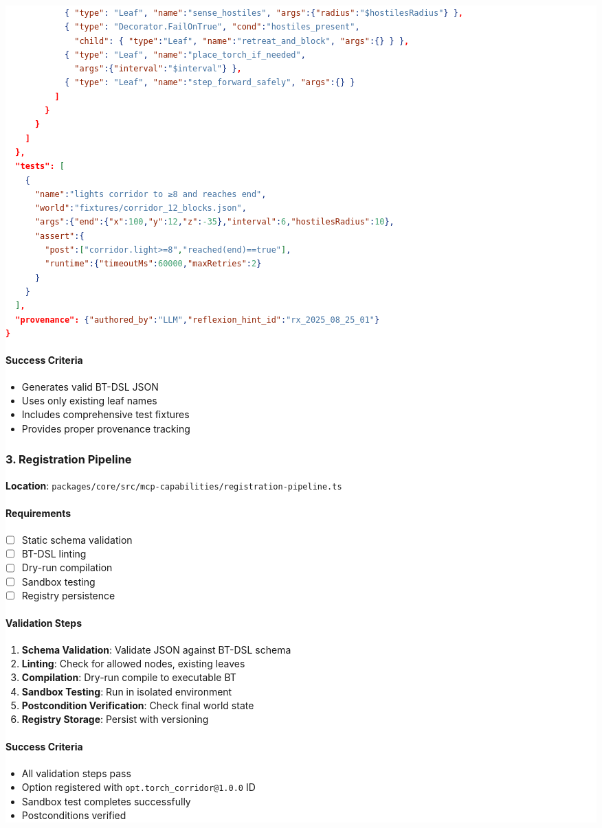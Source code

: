 ```json
            { "type": "Leaf", "name":"sense_hostiles", "args":{"radius":"$hostilesRadius"} },
            { "type": "Decorator.FailOnTrue", "cond":"hostiles_present",
              "child": { "type":"Leaf", "name":"retreat_and_block", "args":{} } },
            { "type": "Leaf", "name":"place_torch_if_needed",
              "args":{"interval":"$interval"} },
            { "type": "Leaf", "name":"step_forward_safely", "args":{} }
          ]
        }
      }
    ]
  },
  "tests": [
    {
      "name":"lights corridor to ≥8 and reaches end",
      "world":"fixtures/corridor_12_blocks.json",
      "args":{"end":{"x":100,"y":12,"z":-35},"interval":6,"hostilesRadius":10},
      "assert":{
        "post":["corridor.light>=8","reached(end)==true"],
        "runtime":{"timeoutMs":60000,"maxRetries":2}
      }
    }
  ],
  "provenance": {"authored_by":"LLM","reflexion_hint_id":"rx_2025_08_25_01"}
}
```

#### Success Criteria
- Generates valid BT-DSL JSON
- Uses only existing leaf names
- Includes comprehensive test fixtures
- Provides proper provenance tracking

### 3. Registration Pipeline
**Location**: `packages/core/src/mcp-capabilities/registration-pipeline.ts`

#### Requirements
- [ ] Static schema validation
- [ ] BT-DSL linting
- [ ] Dry-run compilation
- [ ] Sandbox testing
- [ ] Registry persistence

#### Validation Steps
1. **Schema Validation**: Validate JSON against BT-DSL schema
2. **Linting**: Check for allowed nodes, existing leaves
3. **Compilation**: Dry-run compile to executable BT
4. **Sandbox Testing**: Run in isolated environment
5. **Postcondition Verification**: Check final world state
6. **Registry Storage**: Persist with versioning

#### Success Criteria
- All validation steps pass
- Option registered with `opt.torch_corridor@1.0.0` ID
- Sandbox test completes successfully
- Postconditions verified
